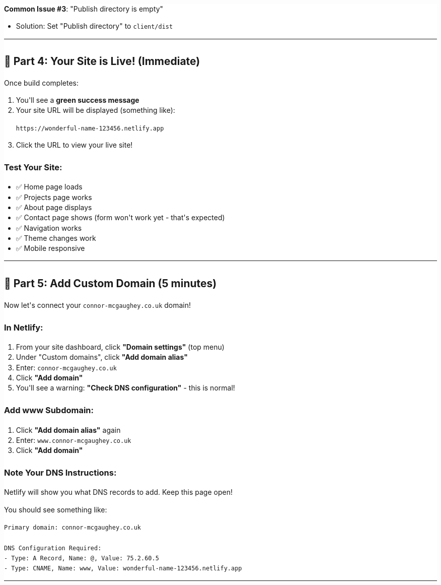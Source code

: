 **Common Issue #3**: "Publish directory is empty"
- Solution: Set "Publish directory" to `client/dist`

---

## 🎉 Part 4: Your Site is Live! (Immediate)

Once build completes:

1. You'll see a **green success message**
2. Your site URL will be displayed (something like):
   ```
   https://wonderful-name-123456.netlify.app
   ```
3. Click the URL to view your live site!

### Test Your Site:
- ✅ Home page loads
- ✅ Projects page works
- ✅ About page displays
- ✅ Contact page shows (form won't work yet - that's expected)
- ✅ Navigation works
- ✅ Theme changes work
- ✅ Mobile responsive

---

## 🎨 Part 5: Add Custom Domain (5 minutes)

Now let's connect your `connor-mcgaughey.co.uk` domain!

### In Netlify:

1. From your site dashboard, click **"Domain settings"** (top menu)
2. Under "Custom domains", click **"Add domain alias"**
3. Enter: `connor-mcgaughey.co.uk`
4. Click **"Add domain"**
5. You'll see a warning: **"Check DNS configuration"** - this is normal!

### Add www Subdomain:

1. Click **"Add domain alias"** again
2. Enter: `www.connor-mcgaughey.co.uk`
3. Click **"Add domain"**

### Note Your DNS Instructions:

Netlify will show you what DNS records to add. Keep this page open!

You should see something like:

```
Primary domain: connor-mcgaughey.co.uk

DNS Configuration Required:
- Type: A Record, Name: @, Value: 75.2.60.5
- Type: CNAME, Name: www, Value: wonderful-name-123456.netlify.app
```

---